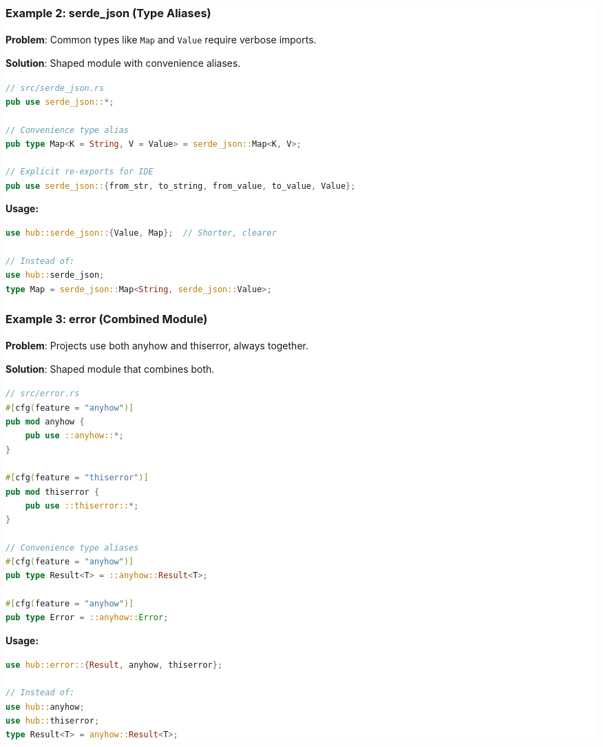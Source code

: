 ### Example 2: serde_json (Type Aliases)

**Problem**: Common types like `Map` and `Value` require verbose imports.

**Solution**: Shaped module with convenience aliases.

```rust
// src/serde_json.rs
pub use serde_json::*;

// Convenience type alias
pub type Map<K = String, V = Value> = serde_json::Map<K, V>;

// Explicit re-exports for IDE
pub use serde_json::{from_str, to_string, from_value, to_value, Value};
```

**Usage:**
```rust
use hub::serde_json::{Value, Map};  // Shorter, clearer

// Instead of:
use hub::serde_json;
type Map = serde_json::Map<String, serde_json::Value>;
```

### Example 3: error (Combined Module)

**Problem**: Projects use both anyhow and thiserror, always together.

**Solution**: Shaped module that combines both.

```rust
// src/error.rs
#[cfg(feature = "anyhow")]
pub mod anyhow {
    pub use ::anyhow::*;
}

#[cfg(feature = "thiserror")]
pub mod thiserror {
    pub use ::thiserror::*;
}

// Convenience type aliases
#[cfg(feature = "anyhow")]
pub type Result<T> = ::anyhow::Result<T>;

#[cfg(feature = "anyhow")]
pub type Error = ::anyhow::Error;
```

**Usage:**
```rust
use hub::error::{Result, anyhow, thiserror};

// Instead of:
use hub::anyhow;
use hub::thiserror;
type Result<T> = anyhow::Result<T>;
```
